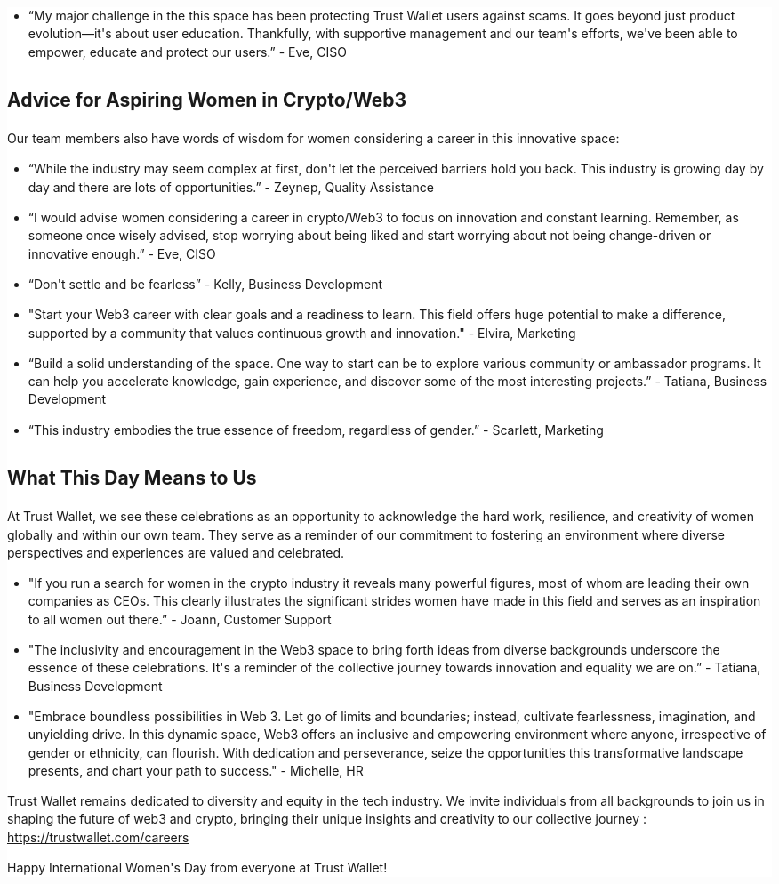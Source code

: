   * “My major challenge in the this space has been protecting Trust Wallet users against scams. It goes beyond just product evolution—it's about user education. Thankfully, with supportive management and our team's efforts, we've been able to empower, educate and protect our users.” - Eve, CISO

## Advice for Aspiring Women in Crypto/Web3

Our team members also have words of wisdom for women considering a career in
this innovative space:

  * “While the industry may seem complex at first, don't let the perceived barriers hold you back. This industry is growing day by day and there are lots of opportunities.” - Zeynep, Quality Assistance

  * “I would advise women considering a career in crypto/Web3 to focus on innovation and constant learning. Remember, as someone once wisely advised, stop worrying about being liked and start worrying about not being change-driven or innovative enough.” - Eve, CISO

  * “Don't settle and be fearless” - Kelly, Business Development

  * "Start your Web3 career with clear goals and a readiness to learn. This field offers huge potential to make a difference, supported by a community that values continuous growth and innovation." - Elvira, Marketing

  * “Build a solid understanding of the space. One way to start can be to explore various community or ambassador programs. It can help you accelerate knowledge, gain experience, and discover some of the most interesting projects.” - Tatiana, Business Development

  * “This industry embodies the true essence of freedom, regardless of gender.” - Scarlett, Marketing

## What This Day Means to Us

At Trust Wallet, we see these celebrations as an opportunity to acknowledge
the hard work, resilience, and creativity of women globally and within our own
team. They serve as a reminder of our commitment to fostering an environment
where diverse perspectives and experiences are valued and celebrated.

  * "If you run a search for women in the crypto industry it reveals many powerful figures, most of whom are leading their own companies as CEOs. This clearly illustrates the significant strides women have made in this field and serves as an inspiration to all women out there.” - Joann, Customer Support

  * "The inclusivity and encouragement in the Web3 space to bring forth ideas from diverse backgrounds underscore the essence of these celebrations. It's a reminder of the collective journey towards innovation and equality we are on.” - Tatiana, Business Development

  * "Embrace boundless possibilities in Web 3. Let go of limits and boundaries; instead, cultivate fearlessness, imagination, and unyielding drive. In this dynamic space, Web3 offers an inclusive and empowering environment where anyone, irrespective of gender or ethnicity, can flourish. With dedication and perseverance, seize the opportunities this transformative landscape presents, and chart your path to success." - Michelle, HR

Trust Wallet remains dedicated to diversity and equity in the tech industry.
We invite individuals from all backgrounds to join us in shaping the future of
web3 and crypto, bringing their unique insights and creativity to our
collective journey : https://trustwallet.com/careers

Happy International Women's Day from everyone at Trust Wallet!
